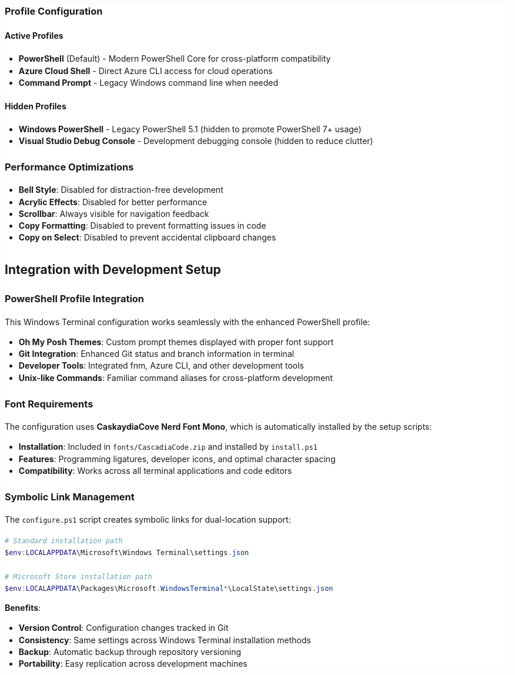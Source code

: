 ### Profile Configuration

#### Active Profiles
- **PowerShell** (Default) - Modern PowerShell Core for cross-platform compatibility
- **Azure Cloud Shell** - Direct Azure CLI access for cloud operations
- **Command Prompt** - Legacy Windows command line when needed

#### Hidden Profiles
- **Windows PowerShell** - Legacy PowerShell 5.1 (hidden to promote PowerShell 7+ usage)
- **Visual Studio Debug Console** - Development debugging console (hidden to reduce clutter)

### Performance Optimizations

- **Bell Style**: Disabled for distraction-free development
- **Acrylic Effects**: Disabled for better performance
- **Scrollbar**: Always visible for navigation feedback
- **Copy Formatting**: Disabled to prevent formatting issues in code
- **Copy on Select**: Disabled to prevent accidental clipboard changes

## Integration with Development Setup

### PowerShell Profile Integration

This Windows Terminal configuration works seamlessly with the enhanced PowerShell profile:
- **Oh My Posh Themes**: Custom prompt themes displayed with proper font support
- **Git Integration**: Enhanced Git status and branch information in terminal
- **Developer Tools**: Integrated fnm, Azure CLI, and other development tools
- **Unix-like Commands**: Familiar command aliases for cross-platform development

### Font Requirements

The configuration uses **CaskaydiaCove Nerd Font Mono**, which is automatically installed by the setup scripts:
- **Installation**: Included in `fonts/CascadiaCode.zip` and installed by `install.ps1`
- **Features**: Programming ligatures, developer icons, and optimal character spacing
- **Compatibility**: Works across all terminal applications and code editors

### Symbolic Link Management

The `configure.ps1` script creates symbolic links for dual-location support:

```powershell
# Standard installation path
$env:LOCALAPPDATA\Microsoft\Windows Terminal\settings.json

# Microsoft Store installation path  
$env:LOCALAPPDATA\Packages\Microsoft.WindowsTerminal*\LocalState\settings.json
```

**Benefits**:
- **Version Control**: Configuration changes tracked in Git
- **Consistency**: Same settings across Windows Terminal installation methods
- **Backup**: Automatic backup through repository versioning
- **Portability**: Easy replication across development machines
